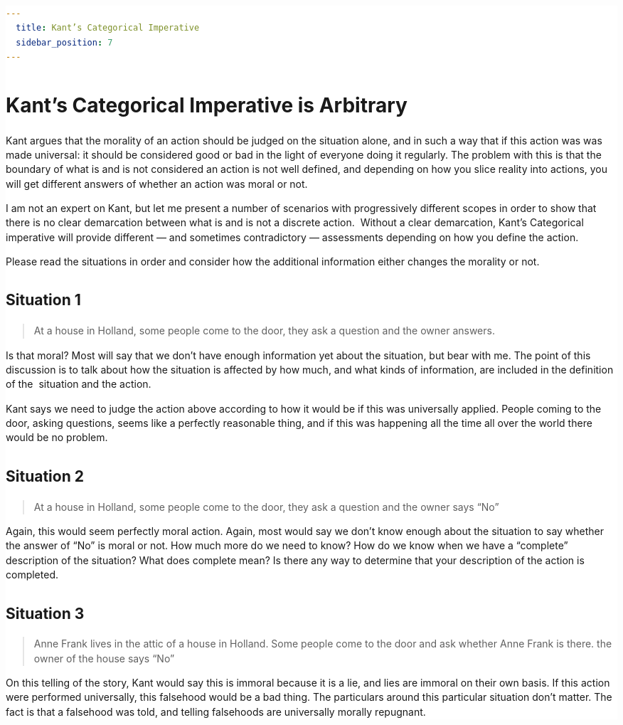 ```yaml
---
  title: Kant’s Categorical Imperative
  sidebar_position: 7
---
```

#  Kant’s Categorical Imperative is Arbitrary

Kant argues that the morality of an action should be judged on the situation alone, and in such a way that if this action was was made universal: it should be considered good or bad in the light of everyone doing it regularly. The problem with this is that the boundary of what is and is not considered an action is not well defined, and depending on how you slice reality into actions, you will get different answers of whether an action was moral or not.

I am not an expert on Kant, but let me present a number of scenarios with progressively different scopes in order to show that there is no clear demarcation between what is and is not a discrete action.  Without a clear demarcation, Kant’s Categorical imperative will provide different — and sometimes contradictory — assessments depending on how you define the action.

Please read the situations in order and consider how the additional information either changes the morality or not.

## Situation 1

> At a house in Holland, some people come to the door, they ask a question and the owner answers.

Is that moral? Most will say that we don’t have enough information yet about the situation, but bear with me. The point of this discussion is to talk about how the situation is affected by how much, and what kinds of information, are included in the definition of the  situation and the action.

Kant says we need to judge the action above according to how it would be if this was universally applied. People coming to the door, asking questions, seems like a perfectly reasonable thing, and if this was happening all the time all over the world there would be no problem.

## Situation 2

> At a house in Holland, some people come to the door, they ask a question and the owner says “No”

Again, this would seem perfectly moral action. Again, most would say we don’t know enough about the situation to say whether the answer of “No” is moral or not. How much more do we need to know? How do we know when we have a “complete” description of the situation? What does complete mean? Is there any way to determine that your description of the action is completed.

## Situation 3

> Anne Frank lives in the attic of a house in Holland. Some people come to the door and ask whether Anne Frank is there. the owner of the house says “No”

On this telling of the story, Kant would say this is immoral because it is a lie, and lies are immoral on their own basis. If this action were performed universally, this falsehood would be a bad thing. The particulars around this particular situation don’t matter. The fact is that a falsehood was told, and telling falsehoods are universally morally repugnant.
